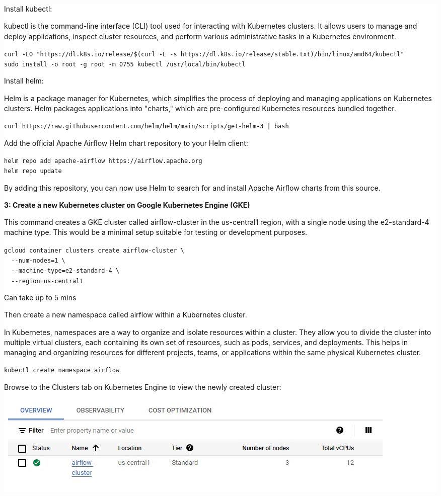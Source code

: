 Install kubectl:

kubectl is the command-line interface (CLI) tool used for interacting with Kubernetes clusters. It allows users to manage and deploy applications, inspect cluster resources, and perform various administrative tasks in a Kubernetes environment.

```
curl -LO "https://dl.k8s.io/release/$(curl -L -s https://dl.k8s.io/release/stable.txt)/bin/linux/amd64/kubectl"
sudo install -o root -g root -m 0755 kubectl /usr/local/bin/kubectl
```

Install helm:

Helm is a package manager for Kubernetes, which simplifies the process of deploying and managing applications on Kubernetes clusters. Helm packages applications into "charts," which are pre-configured Kubernetes resources bundled together.

```
curl https://raw.githubusercontent.com/helm/helm/main/scripts/get-helm-3 | bash
```

Add the official Apache Airflow Helm chart repository to your Helm client:

```
helm repo add apache-airflow https://airflow.apache.org
helm repo update
```

By adding this repository, you can now use Helm to search for and install Apache Airflow charts from this source.

**3: Create a new Kubernetes cluster on Google Kubernetes Engine (GKE)**

This command creates a GKE cluster called airflow-cluster in the us-central1 region, with a single node using the e2-standard-4 machine type. This would be a minimal setup suitable for testing or development purposes.

```
gcloud container clusters create airflow-cluster \
  --num-nodes=1 \
  --machine-type=e2-standard-4 \
  --region=us-central1
```  

Can take up to 5 mins

Then create a new namespace called airflow within a Kubernetes cluster.

In Kubernetes, namespaces are a way to organize and isolate resources within a cluster. They allow you to divide the cluster into multiple virtual clusters, each containing its own set of resources, such as pods, services, and deployments. This helps in managing and organizing resources for different projects, teams, or applications within the same physical Kubernetes cluster.

```
kubectl create namespace airflow
```

Browse to the Clusters tab on Kubernetes Engine to view the newly created cluster:

![kube0](images/kube0.jpg)
